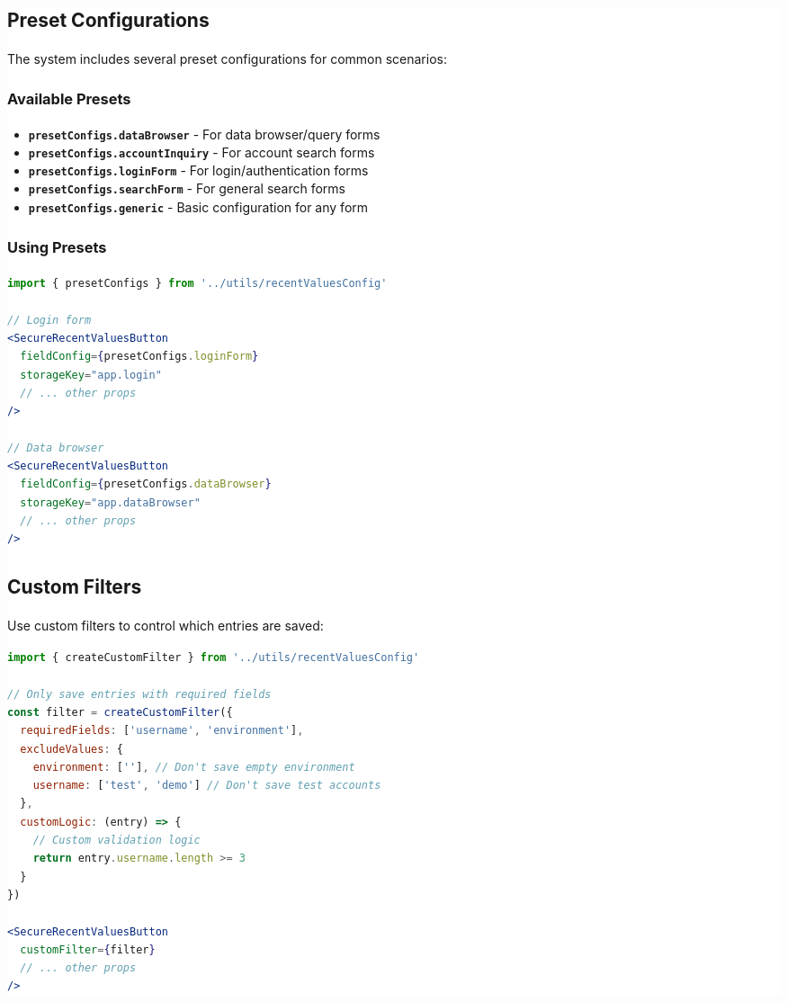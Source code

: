## Preset Configurations

The system includes several preset configurations for common scenarios:

### Available Presets

- **`presetConfigs.dataBrowser`** - For data browser/query forms
- **`presetConfigs.accountInquiry`** - For account search forms
- **`presetConfigs.loginForm`** - For login/authentication forms
- **`presetConfigs.searchForm`** - For general search forms
- **`presetConfigs.generic`** - Basic configuration for any form

### Using Presets

```jsx
import { presetConfigs } from '../utils/recentValuesConfig'

// Login form
<SecureRecentValuesButton
  fieldConfig={presetConfigs.loginForm}
  storageKey="app.login"
  // ... other props
/>

// Data browser
<SecureRecentValuesButton
  fieldConfig={presetConfigs.dataBrowser}
  storageKey="app.dataBrowser"
  // ... other props
/>
```

## Custom Filters

Use custom filters to control which entries are saved:

```jsx
import { createCustomFilter } from '../utils/recentValuesConfig'

// Only save entries with required fields
const filter = createCustomFilter({
  requiredFields: ['username', 'environment'],
  excludeValues: {
    environment: [''], // Don't save empty environment
    username: ['test', 'demo'] // Don't save test accounts
  },
  customLogic: (entry) => {
    // Custom validation logic
    return entry.username.length >= 3
  }
})

<SecureRecentValuesButton
  customFilter={filter}
  // ... other props
/>
```
